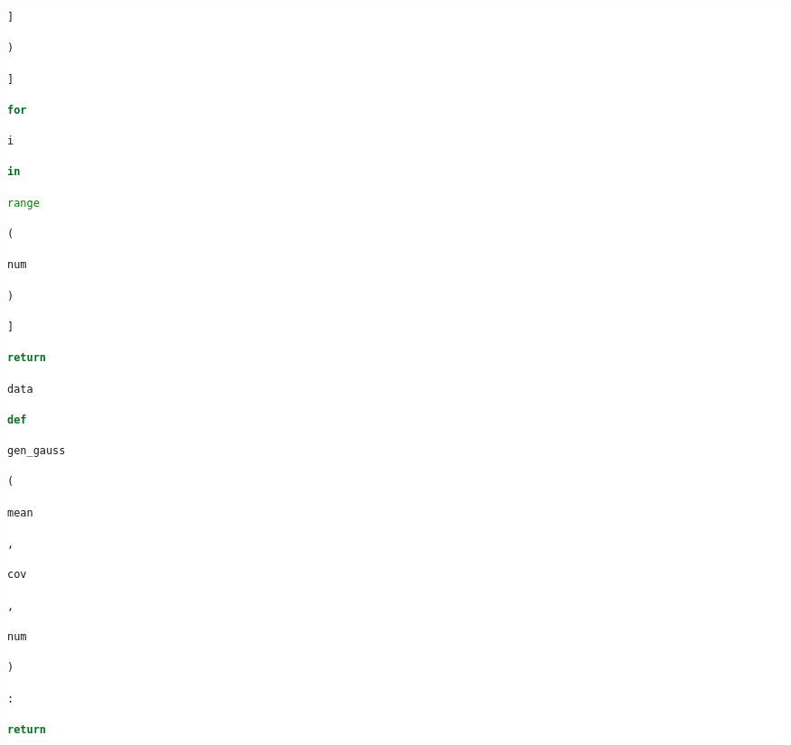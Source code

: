 ```python
]
```
```python
)
```
```python
]
```
```python
for
```
```python
i
```
```python
in
```
```python
range
```
```python
(
```
```python
num
```
```python
)
```
```python
]
```
```python
return
```
```python
data
```
```python
def
```
```python
gen_gauss
```
```python
(
```
```python
mean
```
```python
,
```
```python
cov
```
```python
,
```
```python
num
```
```python
)
```
```python
:
```
```python
return
```
```python
```